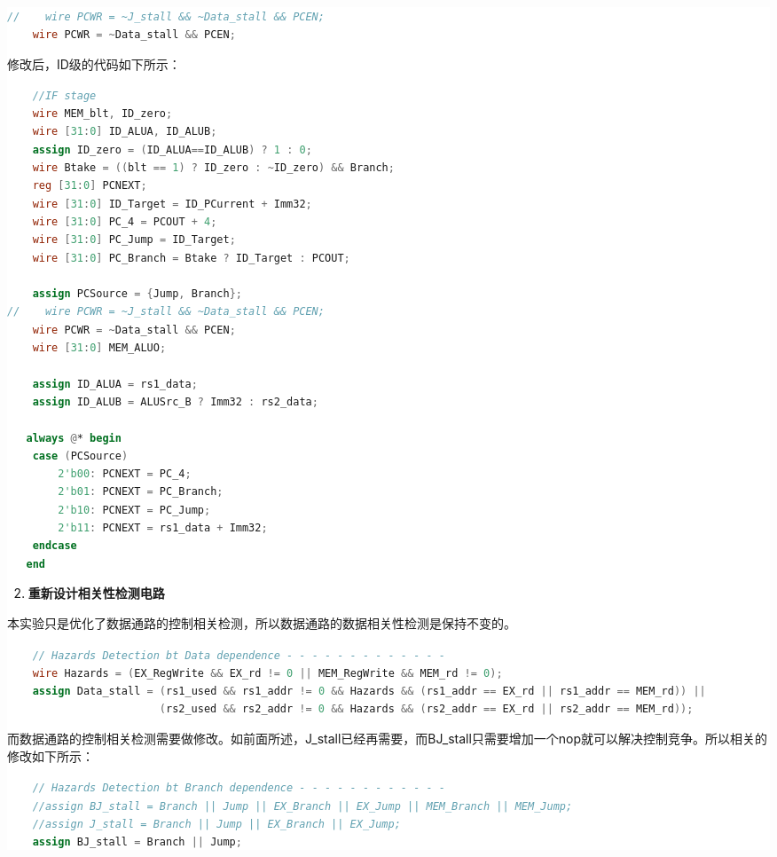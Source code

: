```verilog
//    wire PCWR = ~J_stall && ~Data_stall && PCEN;
    wire PCWR = ~Data_stall && PCEN;
```

修改后，ID级的代码如下所示：

```verilog
    //IF stage
    wire MEM_blt, ID_zero;
    wire [31:0] ID_ALUA, ID_ALUB;
    assign ID_zero = (ID_ALUA==ID_ALUB) ? 1 : 0;
    wire Btake = ((blt == 1) ? ID_zero : ~ID_zero) && Branch;
    reg [31:0] PCNEXT;
    wire [31:0] ID_Target = ID_PCurrent + Imm32;
    wire [31:0] PC_4 = PCOUT + 4;
    wire [31:0] PC_Jump = ID_Target;
    wire [31:0] PC_Branch = Btake ? ID_Target : PCOUT;
    
    assign PCSource = {Jump, Branch};
//    wire PCWR = ~J_stall && ~Data_stall && PCEN;
    wire PCWR = ~Data_stall && PCEN;
    wire [31:0] MEM_ALUO;
    
    assign ID_ALUA = rs1_data;
    assign ID_ALUB = ALUSrc_B ? Imm32 : rs2_data;
    
   always @* begin
    case (PCSource)
        2'b00: PCNEXT = PC_4;
        2'b01: PCNEXT = PC_Branch;
        2'b10: PCNEXT = PC_Jump;
        2'b11: PCNEXT = rs1_data + Imm32;
    endcase
   end
```



2. **重新设计相关性检测电路**

本实验只是优化了数据通路的控制相关检测，所以数据通路的数据相关性检测是保持不变的。

```verilog
    // Hazards Detection bt Data dependence - - - - - - - - - - - - -
    wire Hazards = (EX_RegWrite && EX_rd != 0 || MEM_RegWrite && MEM_rd != 0);
    assign Data_stall = (rs1_used && rs1_addr != 0 && Hazards && (rs1_addr == EX_rd || rs1_addr == MEM_rd)) ||
                        (rs2_used && rs2_addr != 0 && Hazards && (rs2_addr == EX_rd || rs2_addr == MEM_rd));
```

而数据通路的控制相关检测需要做修改。如前面所述，J_stall已经再需要，而BJ_stall只需要增加一个nop就可以解决控制竞争。所以相关的修改如下所示：

```verilog
    // Hazards Detection bt Branch dependence - - - - - - - - - - - - 
    //assign BJ_stall = Branch || Jump || EX_Branch || EX_Jump || MEM_Branch || MEM_Jump;
    //assign J_stall = Branch || Jump || EX_Branch || EX_Jump;
    assign BJ_stall = Branch || Jump;
```
